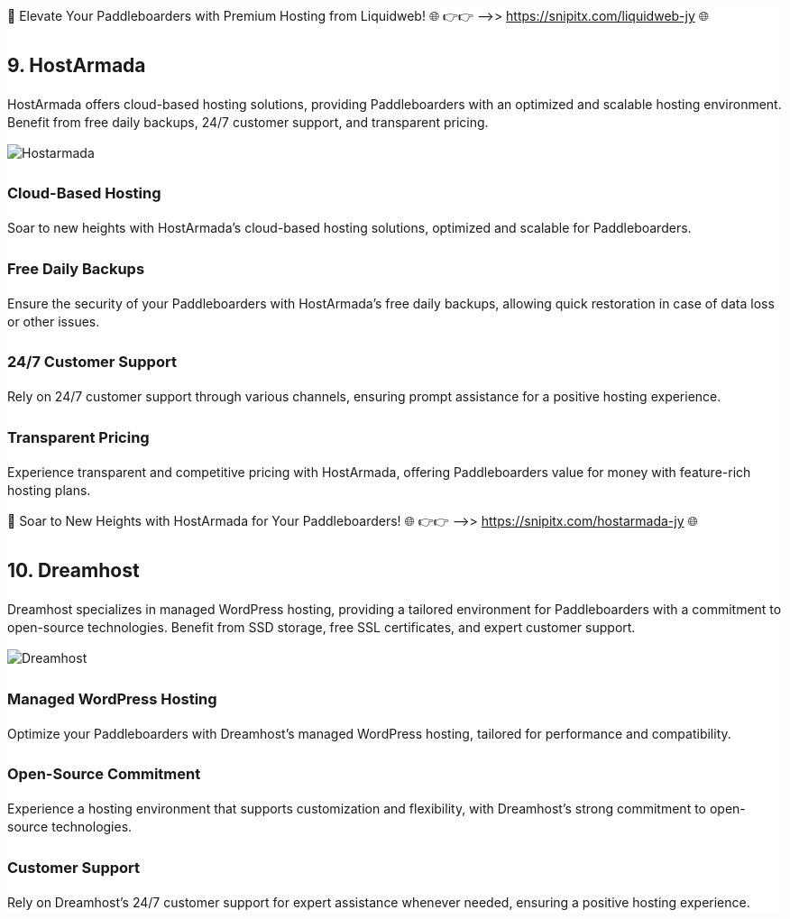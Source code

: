 🚀 Elevate Your Paddleboarders with Premium Hosting from Liquidweb! 🌐
👉👉 -->> https://snipitx.com/liquidweb-jy 🌐

## 9. HostArmada

HostArmada offers cloud-based hosting solutions, providing Paddleboarders with an optimized and scalable hosting environment. Benefit from free daily backups, 24/7 customer support, and transparent pricing.

![Hostarmada](https://i.imgur.com/KFbdf3o.jpeg "Hostarmada Hosting")

### Cloud-Based Hosting
Soar to new heights with HostArmada’s cloud-based hosting solutions, optimized and scalable for Paddleboarders.

### Free Daily Backups
Ensure the security of your Paddleboarders with HostArmada’s free daily backups, allowing quick restoration in case of data loss or other issues.

### 24/7 Customer Support
Rely on 24/7 customer support through various channels, ensuring prompt assistance for a positive hosting experience.

### Transparent Pricing
Experience transparent and competitive pricing with HostArmada, offering Paddleboarders value for money with feature-rich hosting plans.

🚀 Soar to New Heights with HostArmada for Your Paddleboarders! 🌐
👉👉 -->> https://snipitx.com/hostarmada-jy 🌐

## 10. Dreamhost

Dreamhost specializes in managed WordPress hosting, providing a tailored environment for Paddleboarders with a commitment to open-source technologies. Benefit from SSD storage, free SSL certificates, and expert customer support.

![Dreamhost](https://i.imgur.com/rXIg8ip.jpeg "Dreamhost Hosting")

### Managed WordPress Hosting
Optimize your Paddleboarders with Dreamhost’s managed WordPress hosting, tailored for performance and compatibility.

### Open-Source Commitment
Experience a hosting environment that supports customization and flexibility, with Dreamhost’s strong commitment to open-source technologies.

### Customer Support
Rely on Dreamhost’s 24/7 customer support for expert assistance whenever needed, ensuring a positive hosting experience.
